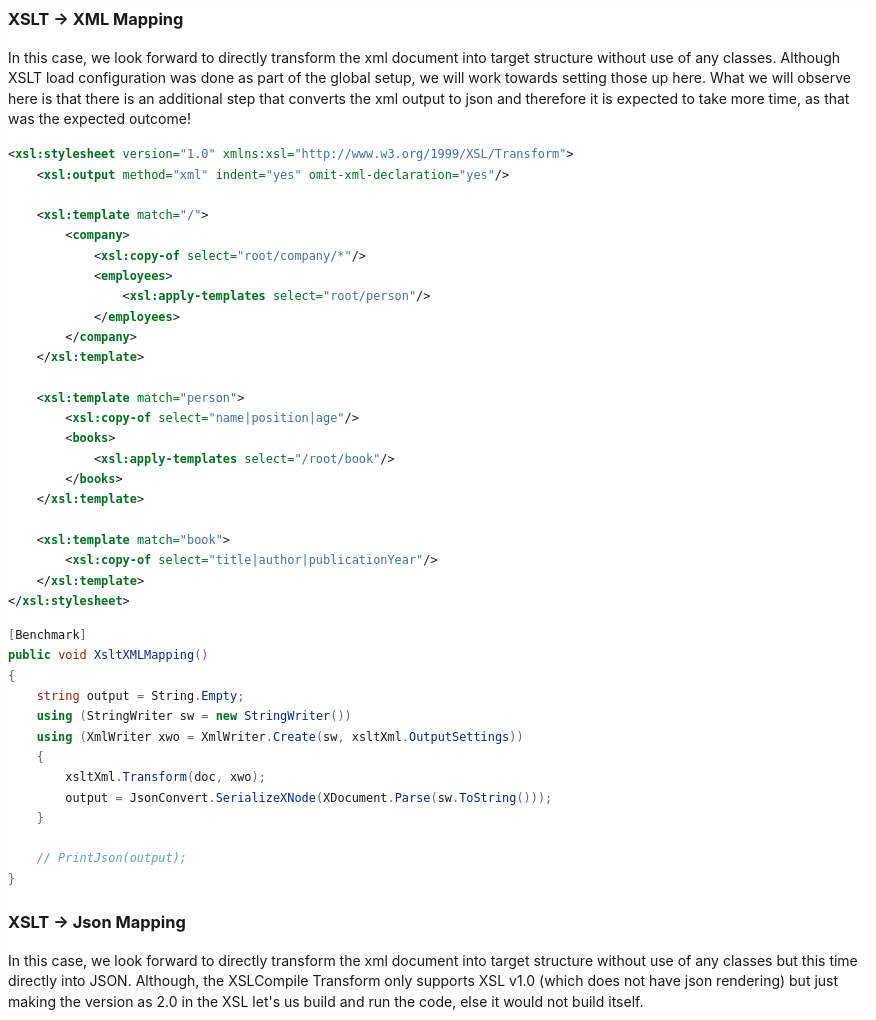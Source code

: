 ### XSLT -> XML Mapping

In this case, we look forward to directly transform the xml document into target structure without use of any classes. Although XSLT load configuration was done as part of the global setup, we will work towards setting those up here. What we will observe here is that there is an additional step that converts the xml output to json and therefore it is expected to take more time, as that was the expected outcome!

```xml
<xsl:stylesheet version="1.0" xmlns:xsl="http://www.w3.org/1999/XSL/Transform">
	<xsl:output method="xml" indent="yes" omit-xml-declaration="yes"/>

	<xsl:template match="/">
		<company>
			<xsl:copy-of select="root/company/*"/>
			<employees>
				<xsl:apply-templates select="root/person"/>
			</employees>
		</company>
	</xsl:template>

	<xsl:template match="person">
		<xsl:copy-of select="name|position|age"/>
		<books>
			<xsl:apply-templates select="/root/book"/>
		</books>
	</xsl:template>

	<xsl:template match="book">
		<xsl:copy-of select="title|author|publicationYear"/>
	</xsl:template>
</xsl:stylesheet>
```

```c#
[Benchmark]
public void XsltXMLMapping()
{
    string output = String.Empty;
    using (StringWriter sw = new StringWriter())
    using (XmlWriter xwo = XmlWriter.Create(sw, xsltXml.OutputSettings))
    {
        xsltXml.Transform(doc, xwo);
        output = JsonConvert.SerializeXNode(XDocument.Parse(sw.ToString()));
    }
    
    // PrintJson(output);
}
```

### XSLT -> Json Mapping

In this case, we look forward to directly transform the xml document into target structure without use of any classes but this time directly into JSON. Although, the XSLCompile Transform only supports XSL v1.0 (which does not have json rendering) but just making the version as 2.0 in the XSL let's us build and run the code, else it would not build itself.
